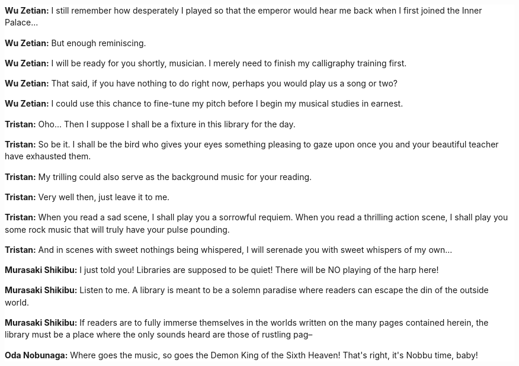 **Wu Zetian:**
I still remember how desperately I played so that the emperor would hear me back when I first joined the Inner Palace...

 
**Wu Zetian:**
But enough reminiscing.

 
**Wu Zetian:**
I will be ready for you shortly, musician. I merely need to finish my calligraphy training first.

 
**Wu Zetian:**
That said, if you have nothing to do right now,
perhaps you would play us a song or two?

 
**Wu Zetian:**
I could use this chance to fine-tune my pitch before I begin my musical studies in earnest.

 
**Tristan:**
Oho... Then I suppose I shall be a fixture in this library for the day.

 
**Tristan:**
So be it. I shall be the bird who gives your eyes something pleasing to gaze upon once you and your beautiful teacher have exhausted them.

 
**Tristan:**
My trilling could also serve as the background music for your reading.

 
**Tristan:**
Very well then, just leave it to me.

 
**Tristan:**
When you read a sad scene, I shall play you a sorrowful requiem. When you read a thrilling action scene, I shall play you some rock music that will truly have your pulse pounding.

 
**Tristan:**
And in scenes with sweet nothings being whispered,
I will serenade you with sweet whispers of my own...

 
**Murasaki Shikibu:**
I just told you! Libraries are supposed to be quiet! There will be NO playing of the harp here!

 
**Murasaki Shikibu:**
Listen to me. A library is meant to be a solemn paradise where readers can escape the din of the outside world.

 
**Murasaki Shikibu:**
If readers are to fully immerse themselves in the worlds written on the many pages contained herein, the library must be a place where the only sounds heard are those of rustling pag&ndash;

 
**Oda Nobunaga:**
Where goes the music, so goes the Demon King of the Sixth Heaven! That's right, it's Nobbu time, baby!
